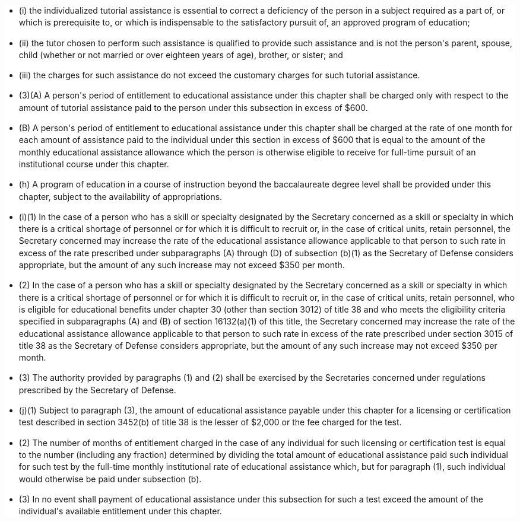   * (i) the individualized tutorial assistance is essential to correct a deficiency of the person in a subject required as a part of, or which is prerequisite to, or which is indispensable to the satisfactory pursuit of, an approved program of education;

  * (ii) the tutor chosen to perform such assistance is qualified to provide such assistance and is not the person's parent, spouse, child (whether or not married or over eighteen years of age), brother, or sister; and

  * (iii) the charges for such assistance do not exceed the customary charges for such tutorial assistance.


* (3)(A) A person's period of entitlement to educational assistance under this chapter shall be charged only with respect to the amount of tutorial assistance paid to the person under this subsection in excess of $600.

* (B) A person's period of entitlement to educational assistance under this chapter shall be charged at the rate of one month for each amount of assistance paid to the individual under this section in excess of $600 that is equal to the amount of the monthly educational assistance allowance which the person is otherwise eligible to receive for full-time pursuit of an institutional course under this chapter.

* (h) A program of education in a course of instruction beyond the baccalaureate degree level shall be provided under this chapter, subject to the availability of appropriations.

* (i)(1) In the case of a person who has a skill or specialty designated by the Secretary concerned as a skill or specialty in which there is a critical shortage of personnel or for which it is difficult to recruit or, in the case of critical units, retain personnel, the Secretary concerned may increase the rate of the educational assistance allowance applicable to that person to such rate in excess of the rate prescribed under subparagraphs (A) through (D) of subsection (b)(1) as the Secretary of Defense considers appropriate, but the amount of any such increase may not exceed $350 per month.

* (2) In the case of a person who has a skill or specialty designated by the Secretary concerned as a skill or specialty in which there is a critical shortage of personnel or for which it is difficult to recruit or, in the case of critical units, retain personnel, who is eligible for educational benefits under chapter 30 (other than section 3012) of title 38 and who meets the eligibility criteria specified in subparagraphs (A) and (B) of section 16132(a)(1) of this title, the Secretary concerned may increase the rate of the educational assistance allowance applicable to that person to such rate in excess of the rate prescribed under section 3015 of title 38 as the Secretary of Defense considers appropriate, but the amount of any such increase may not exceed $350 per month.

* (3) The authority provided by paragraphs (1) and (2) shall be exercised by the Secretaries concerned under regulations prescribed by the Secretary of Defense.

* (j)(1) Subject to paragraph (3), the amount of educational assistance payable under this chapter for a licensing or certification test described in section 3452(b) of title 38 is the lesser of $2,000 or the fee charged for the test.

* (2) The number of months of entitlement charged in the case of any individual for such licensing or certification test is equal to the number (including any fraction) determined by dividing the total amount of educational assistance paid such individual for such test by the full-time monthly institutional rate of educational assistance which, but for paragraph (1), such individual would otherwise be paid under subsection (b).

* (3) In no event shall payment of educational assistance under this subsection for such a test exceed the amount of the individual's available entitlement under this chapter.
